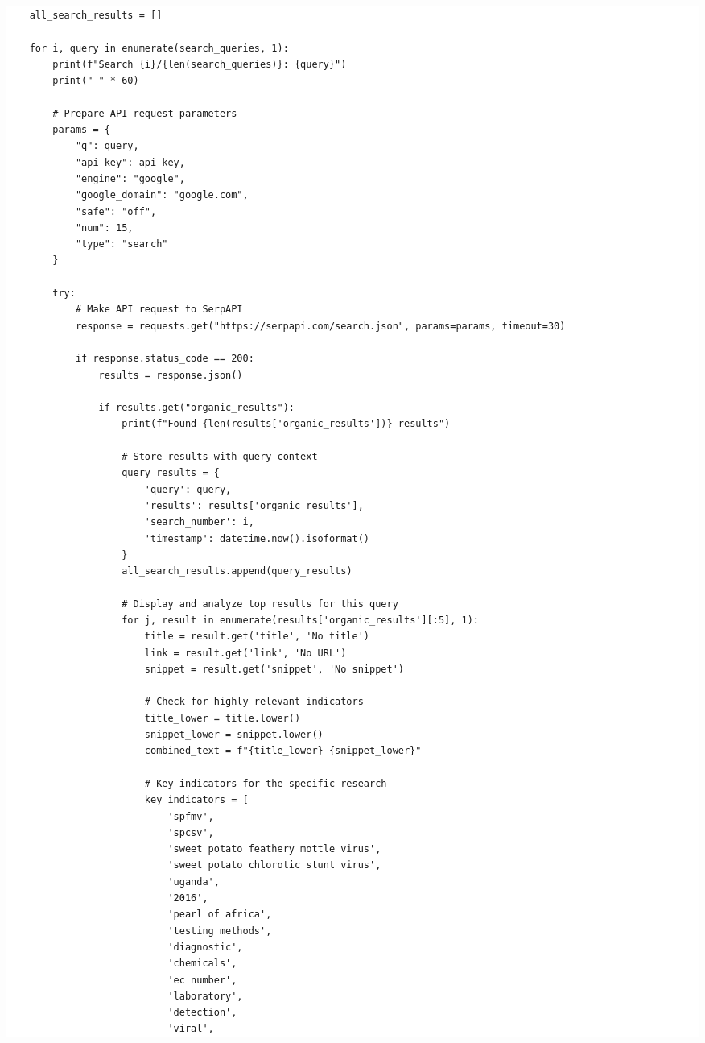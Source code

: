 ```
    all_search_results = []
    
    for i, query in enumerate(search_queries, 1):
        print(f"Search {i}/{len(search_queries)}: {query}")
        print("-" * 60)
        
        # Prepare API request parameters
        params = {
            "q": query,
            "api_key": api_key,
            "engine": "google",
            "google_domain": "google.com",
            "safe": "off",
            "num": 15,
            "type": "search"
        }
        
        try:
            # Make API request to SerpAPI
            response = requests.get("https://serpapi.com/search.json", params=params, timeout=30)
            
            if response.status_code == 200:
                results = response.json()
                
                if results.get("organic_results"):
                    print(f"Found {len(results['organic_results'])} results")
                    
                    # Store results with query context
                    query_results = {
                        'query': query,
                        'results': results['organic_results'],
                        'search_number': i,
                        'timestamp': datetime.now().isoformat()
                    }
                    all_search_results.append(query_results)
                    
                    # Display and analyze top results for this query
                    for j, result in enumerate(results['organic_results'][:5], 1):
                        title = result.get('title', 'No title')
                        link = result.get('link', 'No URL')
                        snippet = result.get('snippet', 'No snippet')
                        
                        # Check for highly relevant indicators
                        title_lower = title.lower()
                        snippet_lower = snippet.lower()
                        combined_text = f"{title_lower} {snippet_lower}"
                        
                        # Key indicators for the specific research
                        key_indicators = [
                            'spfmv',
                            'spcsv',
                            'sweet potato feathery mottle virus',
                            'sweet potato chlorotic stunt virus',
                            'uganda',
                            '2016',
                            'pearl of africa',
                            'testing methods',
                            'diagnostic',
                            'chemicals',
                            'ec number',
                            'laboratory',
                            'detection',
                            'viral',
```